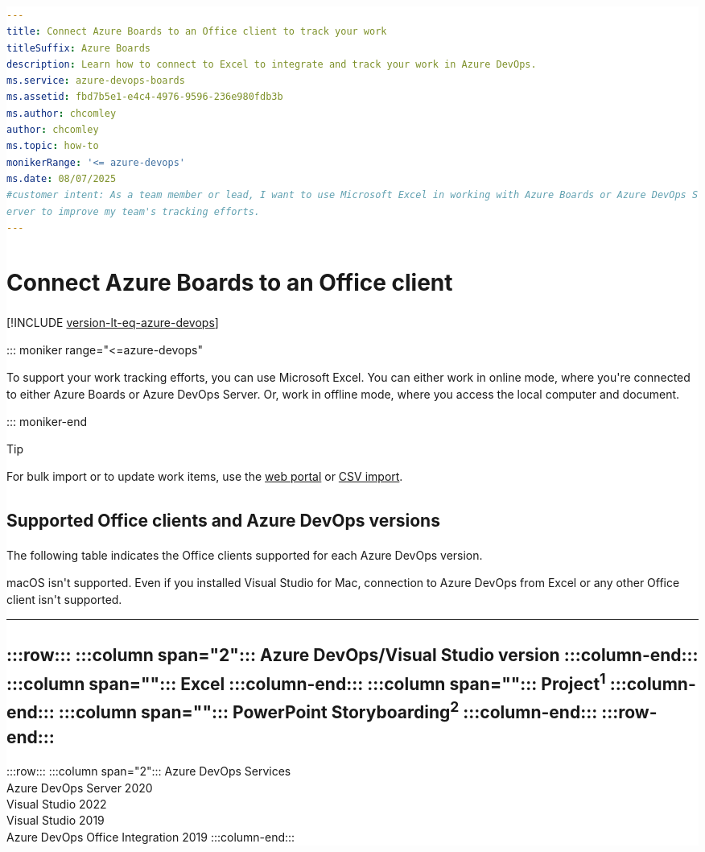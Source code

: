 ```yaml
---
title: Connect Azure Boards to an Office client to track your work
titleSuffix: Azure Boards
description: Learn how to connect to Excel to integrate and track your work in Azure DevOps.
ms.service: azure-devops-boards
ms.assetid: fbd7b5e1-e4c4-4976-9596-236e980fdb3b
ms.author: chcomley
author: chcomley
ms.topic: how-to
monikerRange: '<= azure-devops'
ms.date: 08/07/2025
#customer intent: As a team member or lead, I want to use Microsoft Excel in working with Azure Boards or Azure DevOps Server to improve my team's tracking efforts.
---
```


# Connect Azure Boards to an Office client

[!INCLUDE [version-lt-eq-azure-devops](../../../includes/version-lt-eq-azure-devops.md)]

::: moniker range="<=azure-devops"

To support your work tracking efforts, you can use Microsoft Excel. You can either work in online mode, where you're connected to either Azure Boards or Azure DevOps Server. Or, work in offline mode, where you access the local computer and document.

::: moniker-end

> [!TIP]
> For bulk import or to update work items, use the [web portal](../bulk-modify-work-items.md) or [CSV import](../../queries/import-work-items-from-csv.md).

## Supported Office clients and Azure DevOps versions

The following table indicates the Office clients supported for each Azure DevOps version. 

macOS isn't supported. Even if you installed Visual Studio for Mac, connection to Azure DevOps from Excel or any other Office client isn't supported.

---

:::row:::
:::column span="2":::
**Azure DevOps/Visual Studio version**
:::column-end:::
:::column span="":::
**Excel**
:::column-end:::
:::column span="":::
**Project**<sup>1</sup>
:::column-end:::
:::column span="":::
**PowerPoint Storyboarding**<sup>2</sup>
:::column-end:::
:::row-end:::
---
:::row:::
:::column span="2":::
Azure DevOps Services  
Azure DevOps Server 2020  
Visual Studio 2022  
Visual Studio 2019  
Azure DevOps Office Integration 2019
:::column-end:::